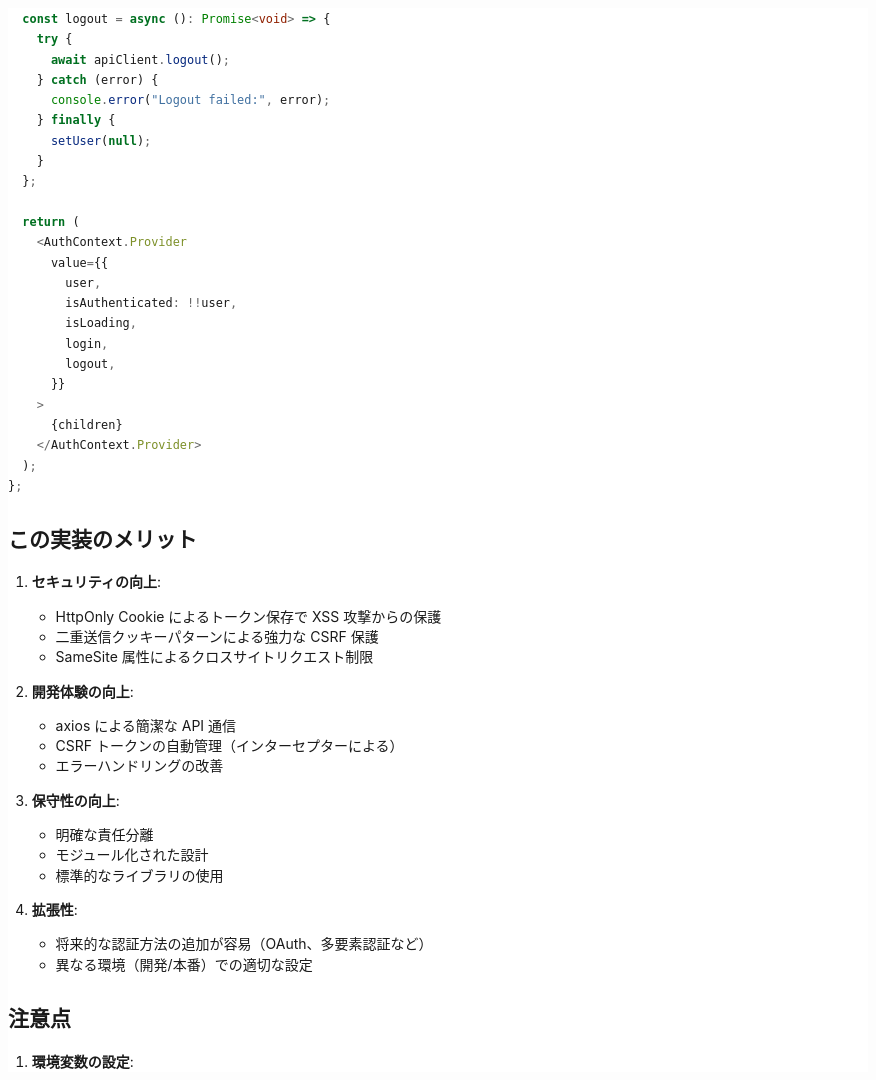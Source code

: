 ```typescript
  const logout = async (): Promise<void> => {
    try {
      await apiClient.logout();
    } catch (error) {
      console.error("Logout failed:", error);
    } finally {
      setUser(null);
    }
  };

  return (
    <AuthContext.Provider
      value={{
        user,
        isAuthenticated: !!user,
        isLoading,
        login,
        logout,
      }}
    >
      {children}
    </AuthContext.Provider>
  );
};
```

## この実装のメリット

1. **セキュリティの向上**:

   - HttpOnly Cookie によるトークン保存で XSS 攻撃からの保護
   - 二重送信クッキーパターンによる強力な CSRF 保護
   - SameSite 属性によるクロスサイトリクエスト制限

2. **開発体験の向上**:

   - axios による簡潔な API 通信
   - CSRF トークンの自動管理（インターセプターによる）
   - エラーハンドリングの改善

3. **保守性の向上**:

   - 明確な責任分離
   - モジュール化された設計
   - 標準的なライブラリの使用

4. **拡張性**:
   - 将来的な認証方法の追加が容易（OAuth、多要素認証など）
   - 異なる環境（開発/本番）での適切な設定

## 注意点

1. **環境変数の設定**:
